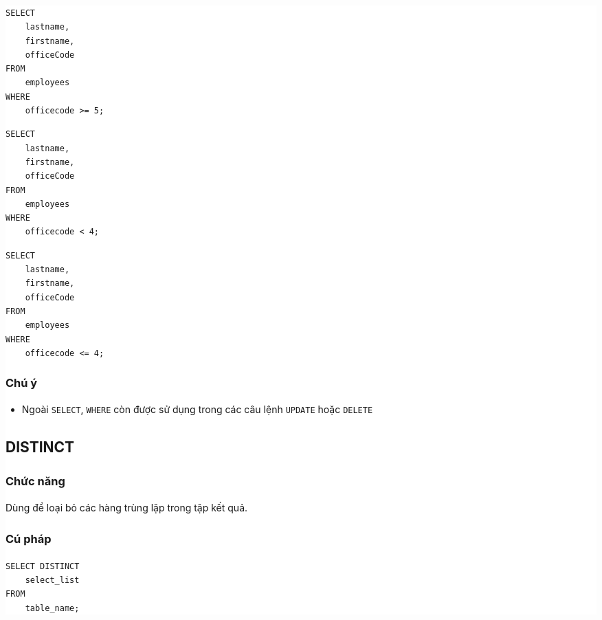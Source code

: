 ```
SELECT 
    lastname, 
    firstname, 
    officeCode
FROM
    employees
WHERE 
    officecode >= 5;
```

```
SELECT 
    lastname, 
    firstname, 
    officeCode
FROM
    employees
WHERE 
    officecode < 4;
```

```
SELECT 
    lastname, 
    firstname, 
    officeCode
FROM
    employees
WHERE 
    officecode <= 4;
```



### Chú ý
- Ngoài `SELECT`, `WHERE` còn được sử dụng trong các câu lệnh `UPDATE` hoặc `DELETE`




## DISTINCT

### Chức năng
Dùng để loại bỏ các hàng trùng lặp trong tập kết quả.



### Cú pháp

```
SELECT DISTINCT
    select_list
FROM
    table_name;
```
